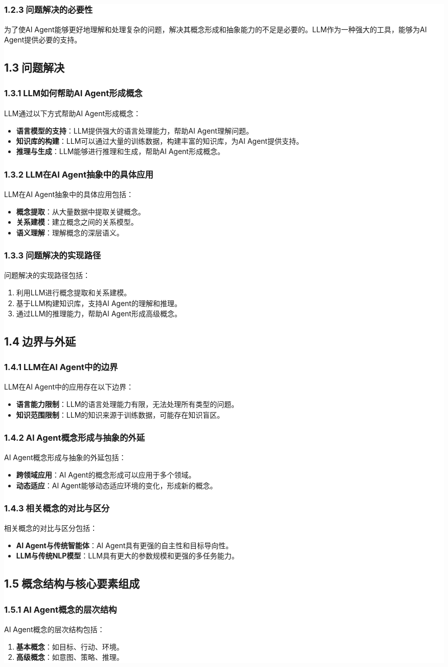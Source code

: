### 1.2.3 问题解决的必要性
为了使AI Agent能够更好地理解和处理复杂的问题，解决其概念形成和抽象能力的不足是必要的。LLM作为一种强大的工具，能够为AI Agent提供必要的支持。

## 1.3 问题解决

### 1.3.1 LLM如何帮助AI Agent形成概念
LLM通过以下方式帮助AI Agent形成概念：
- **语言模型的支持**：LLM提供强大的语言处理能力，帮助AI Agent理解问题。
- **知识库的构建**：LLM可以通过大量的训练数据，构建丰富的知识库，为AI Agent提供支持。
- **推理与生成**：LLM能够进行推理和生成，帮助AI Agent形成概念。

### 1.3.2 LLM在AI Agent抽象中的具体应用
LLM在AI Agent抽象中的具体应用包括：
- **概念提取**：从大量数据中提取关键概念。
- **关系建模**：建立概念之间的关系模型。
- **语义理解**：理解概念的深层语义。

### 1.3.3 问题解决的实现路径
问题解决的实现路径包括：
1. 利用LLM进行概念提取和关系建模。
2. 基于LLM构建知识库，支持AI Agent的理解和推理。
3. 通过LLM的推理能力，帮助AI Agent形成高级概念。

## 1.4 边界与外延

### 1.4.1 LLM在AI Agent中的边界
LLM在AI Agent中的应用存在以下边界：
- **语言能力限制**：LLM的语言处理能力有限，无法处理所有类型的问题。
- **知识范围限制**：LLM的知识来源于训练数据，可能存在知识盲区。

### 1.4.2 AI Agent概念形成与抽象的外延
AI Agent概念形成与抽象的外延包括：
- **跨领域应用**：AI Agent的概念形成可以应用于多个领域。
- **动态适应**：AI Agent能够动态适应环境的变化，形成新的概念。

### 1.4.3 相关概念的对比与区分
相关概念的对比与区分包括：
- **AI Agent与传统智能体**：AI Agent具有更强的自主性和目标导向性。
- **LLM与传统NLP模型**：LLM具有更大的参数规模和更强的多任务能力。

## 1.5 概念结构与核心要素组成

### 1.5.1 AI Agent概念的层次结构
AI Agent概念的层次结构包括：
1. **基本概念**：如目标、行动、环境。
2. **高级概念**：如意图、策略、推理。
